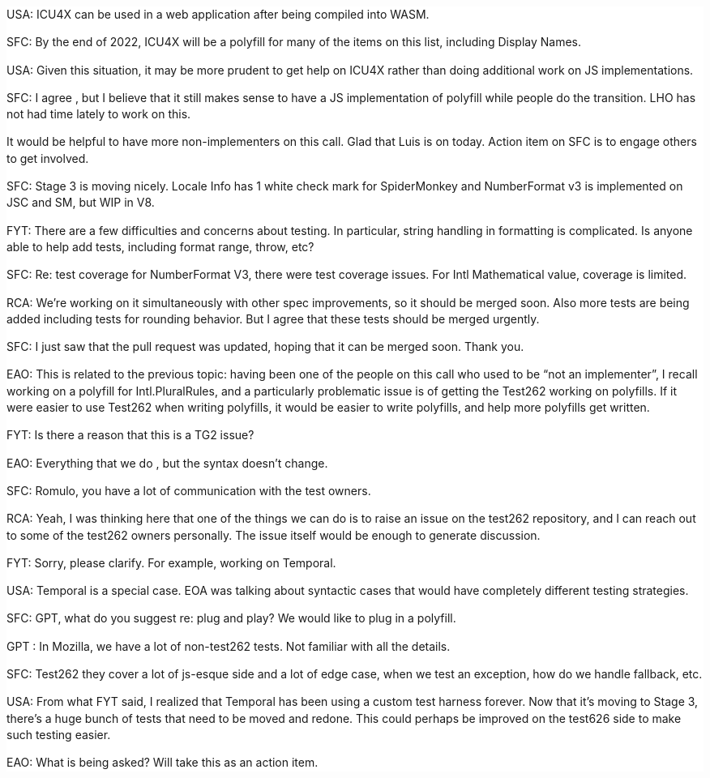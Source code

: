 USA: ICU4X can be used in a web application after being compiled into WASM.

SFC: By the end of 2022, ICU4X will be a polyfill for many of the items on this list, including Display Names.

USA: Given this situation, it may be more prudent to get help on ICU4X rather than doing additional work on JS implementations. 

SFC: I agree , but I believe that it still makes sense to have a JS implementation of polyfill while people do the transition. LHO has not had time lately to work on this.

It would be helpful to have more non-implementers on this call. Glad that Luis is on today. Action item on SFC is to engage others to get involved.

SFC: Stage 3 is moving nicely. Locale Info has 1 white check mark for SpiderMonkey and NumberFormat v3 is implemented on JSC and SM, but WIP in V8.

FYT: There are a few difficulties and concerns about testing. In particular, string handling in formatting is complicated. Is anyone able to help add tests, including format range, throw, etc?

SFC: Re: test coverage for NumberFormat V3, there were test coverage issues. For Intl Mathematical value, coverage is limited.

RCA: We’re working on it simultaneously with other spec improvements, so it should be merged soon. Also more tests are being added including tests for rounding behavior. But I agree that these tests should be merged urgently.

SFC: I just saw that the pull request was updated, hoping that it can be merged soon. Thank you.

EAO: This is related to the previous topic: having been one of the people on this call who used to be “not an implementer”, I recall working on a polyfill for Intl.PluralRules, and a particularly problematic issue is of getting the Test262 working on polyfills. If it were easier to use Test262 when writing polyfills, it would be easier to write polyfills, and help more polyfills get written.

FYT: Is there a reason that this is a TG2 issue?

EAO: Everything that we do , but the syntax doesn’t change.

SFC: Romulo, you have a lot of communication with the test owners.

RCA: Yeah, I was thinking here that one of the things we can do is to raise an issue on the test262 repository, and I can reach out to some of the test262 owners personally. The issue itself would be enough to generate discussion.

FYT: Sorry, please clarify. For example, working on Temporal.

USA: Temporal is a special case. EOA was talking about syntactic cases that would have completely different testing strategies.

SFC: GPT, what do you suggest re: plug and play? We would like to plug in a polyfill.

GPT : In Mozilla, we have a lot of non-test262 tests. Not familiar with all the details.

SFC: Test262 they cover a lot of js-esque side and a lot of edge case, when we test an exception, how do we handle fallback, etc.

USA: From what FYT said, I realized that Temporal has been using a custom test harness forever. Now that it’s moving to Stage 3, there’s a huge bunch of tests that need to be moved and redone. This could perhaps be improved on the test626 side to make such testing easier.

EAO: What is being asked? Will take this as an action item.
